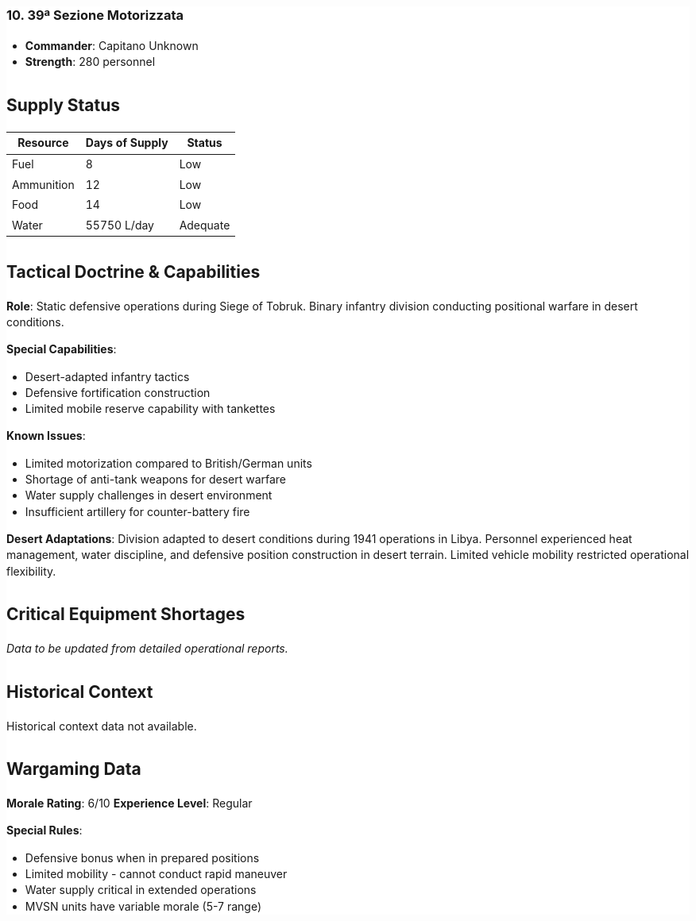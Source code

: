 ### 10. 39ª Sezione Motorizzata

- **Commander**:  Capitano Unknown
- **Strength**: 280 personnel

## Supply Status

| Resource | Days of Supply | Status |
|----------|----------------|--------|
| Fuel | 8 | Low |
| Ammunition | 12 | Low |
| Food | 14 | Low |
| Water | 55750 L/day | Adequate |

## Tactical Doctrine & Capabilities

**Role**: Static defensive operations during Siege of Tobruk. Binary infantry division conducting positional warfare in desert conditions.

**Special Capabilities**:
- Desert-adapted infantry tactics
- Defensive fortification construction
- Limited mobile reserve capability with tankettes

**Known Issues**:
- Limited motorization compared to British/German units
- Shortage of anti-tank weapons for desert warfare
- Water supply challenges in desert environment
- Insufficient artillery for counter-battery fire

**Desert Adaptations**: Division adapted to desert conditions during 1941 operations in Libya. Personnel experienced heat management, water discipline, and defensive position construction in desert terrain. Limited vehicle mobility restricted operational flexibility.

## Critical Equipment Shortages

*Data to be updated from detailed operational reports.*

## Historical Context

Historical context data not available.

## Wargaming Data

**Morale Rating**: 6/10
**Experience Level**: Regular

**Special Rules**:
- Defensive bonus when in prepared positions
- Limited mobility - cannot conduct rapid maneuver
- Water supply critical in extended operations
- MVSN units have variable morale (5-7 range)
